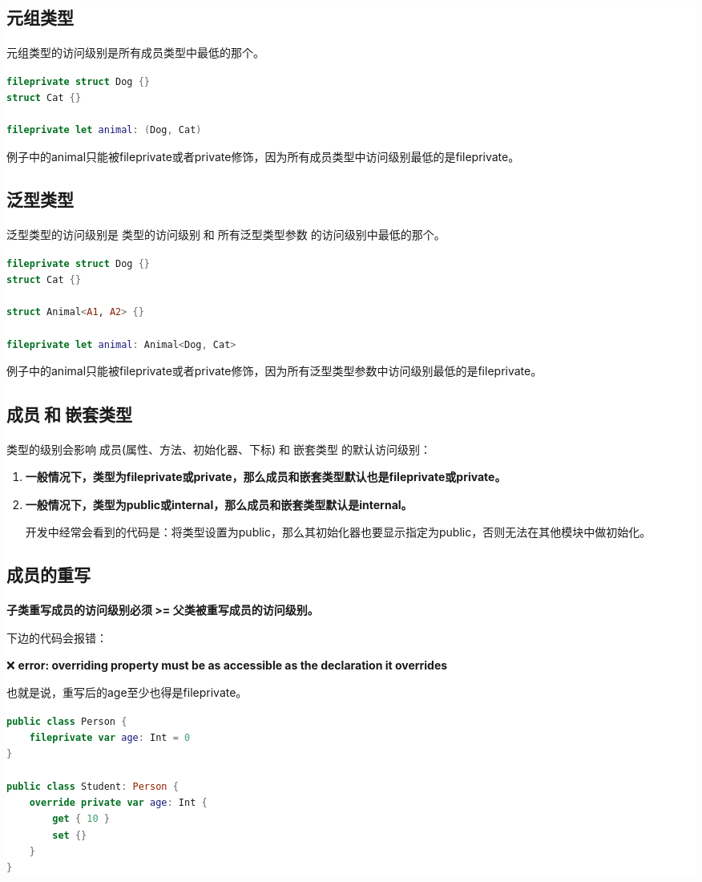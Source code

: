 ## 元组类型

元组类型的访问级别是所有成员类型中最低的那个。

```swift
fileprivate struct Dog {}
struct Cat {}

fileprivate let animal: (Dog, Cat)
```

例子中的animal只能被fileprivate或者private修饰，因为所有成员类型中访问级别最低的是fileprivate。



## 泛型类型

泛型类型的访问级别是 类型的访问级别 和 所有泛型类型参数 的访问级别中最低的那个。

```swift
fileprivate struct Dog {}
struct Cat {}

struct Animal<A1, A2> {}

fileprivate let animal: Animal<Dog, Cat>
```

例子中的animal只能被fileprivate或者private修饰，因为所有泛型类型参数中访问级别最低的是fileprivate。



## 成员 和 嵌套类型

类型的级别会影响 成员(属性、方法、初始化器、下标) 和 嵌套类型 的默认访问级别：

1. **一般情况下，类型为fileprivate或private，那么成员和嵌套类型默认也是fileprivate或private。**

2. **一般情况下，类型为public或internal，那么成员和嵌套类型默认是internal。**

   开发中经常会看到的代码是：将类型设置为public，那么其初始化器也要显示指定为public，否则无法在其他模块中做初始化。



## 成员的重写

**子类重写成员的访问级别必须 >= 父类被重写成员的访问级别。**

下边的代码会报错：

❌ **error: overriding property must be as accessible as the declaration it overrides**

也就是说，重写后的age至少也得是fileprivate。

```swift
public class Person {
    fileprivate var age: Int = 0
}

public class Student: Person {
    override private var age: Int {
        get { 10 }
        set {}
    }
}
```
